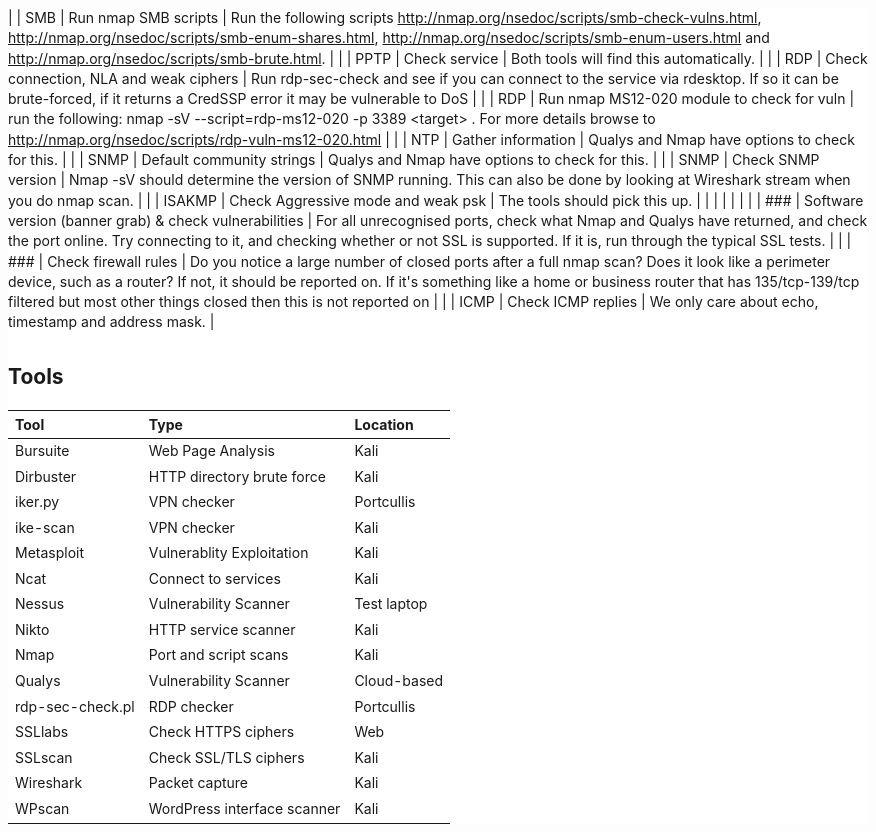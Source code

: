 |  | SMB | Run nmap SMB scripts | Run the following scripts http://nmap.org/nsedoc/scripts/smb-check-vulns.html, http://nmap.org/nsedoc/scripts/smb-enum-shares.html, http://nmap.org/nsedoc/scripts/smb-enum-users.html and http://nmap.org/nsedoc/scripts/smb-brute.html.  |
|  | PPTP | Check service | Both tools will find this automatically. |
|  | RDP | Check connection, NLA and weak ciphers | Run rdp-sec-check and see if you can connect to the service via rdesktop. If so it can be brute-forced, if it returns a CredSSP error it may be vulnerable to DoS |
|  | RDP | Run nmap MS12-020 module to check for vuln | run the following: nmap -sV --script=rdp-ms12-020 -p 3389 &lt;target&gt; . For more details browse to http://nmap.org/nsedoc/scripts/rdp-vuln-ms12-020.html |
|  | NTP | Gather information | Qualys and Nmap have options to check for this.  |
|  | SNMP | Default community strings | Qualys and Nmap have options to check for this.  |
|  | SNMP | Check SNMP version | Nmap -sV should determine the version of SNMP running. This can also be done by looking at Wireshark stream when you do nmap scan. |
|  | ISAKMP | Check Aggressive mode and weak psk | The tools should pick this up.  |
|  |  |  |  |
|  | \#\#\# | Software version \(banner grab\) & check vulnerabilities | For all unrecognised ports, check what Nmap and Qualys have returned, and check the port online. Try connecting to it, and checking whether or not SSL is supported. If it is, run through the typical SSL tests. |
|  | \#\#\# | Check firewall rules | Do you notice a large number of closed ports after a full nmap scan? Does it look like a perimeter device, such as a router? If not, it should be reported on. If it's something like a home or business router that has 135/tcp-139/tcp filtered but most other things closed then this is not reported on |
|  | ICMP | Check ICMP replies | We only care about echo, timestamp and address mask. |

## Tools

| Tool | Type | Location |
| :--- | :--- | :--- |
| Bursuite | Web Page Analysis | Kali |
| Dirbuster | HTTP directory brute force | Kali |
| iker.py | VPN checker | Portcullis |
| ike-scan | VPN checker | Kali |
| Metasploit | Vulnerablity Exploitation | Kali |
| Ncat | Connect to services | Kali |
| Nessus | Vulnerability Scanner | Test laptop |
| Nikto | HTTP service scanner | Kali |
| Nmap | Port and script scans | Kali |
| Qualys | Vulnerability Scanner | Cloud-based |
| rdp-sec-check.pl | RDP checker | Portcullis |
| SSLlabs | Check HTTPS ciphers | Web |
| SSLscan | Check SSL/TLS ciphers | Kali |
| Wireshark | Packet capture | Kali |
| WPscan | WordPress interface scanner | Kali |
